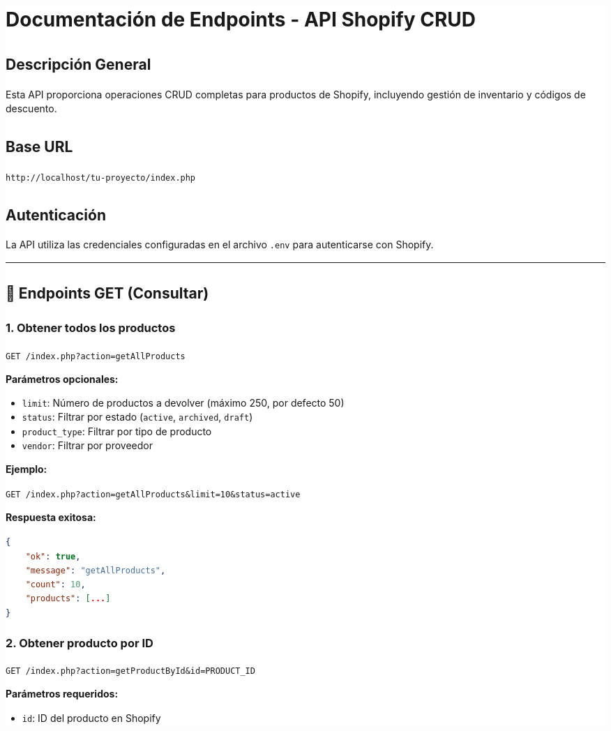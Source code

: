 # Documentación de Endpoints - API Shopify CRUD

## Descripción General

Esta API proporciona operaciones CRUD completas para productos de Shopify, incluyendo gestión de inventario y códigos de descuento.

## Base URL
```
http://localhost/tu-proyecto/index.php
```

## Autenticación
La API utiliza las credenciales configuradas en el archivo `.env` para autenticarse con Shopify.

---

## 📖 Endpoints GET (Consultar)

### 1. Obtener todos los productos
```http
GET /index.php?action=getAllProducts
```

**Parámetros opcionales:**
- `limit`: Número de productos a devolver (máximo 250, por defecto 50)
- `status`: Filtrar por estado (`active`, `archived`, `draft`)
- `product_type`: Filtrar por tipo de producto
- `vendor`: Filtrar por proveedor

**Ejemplo:**
```http
GET /index.php?action=getAllProducts&limit=10&status=active
```

**Respuesta exitosa:**
```json
{
    "ok": true,
    "message": "getAllProducts",
    "count": 10,
    "products": [...]
}
```

### 2. Obtener producto por ID
```http
GET /index.php?action=getProductById&id=PRODUCT_ID
```

**Parámetros requeridos:**
- `id`: ID del producto en Shopify
